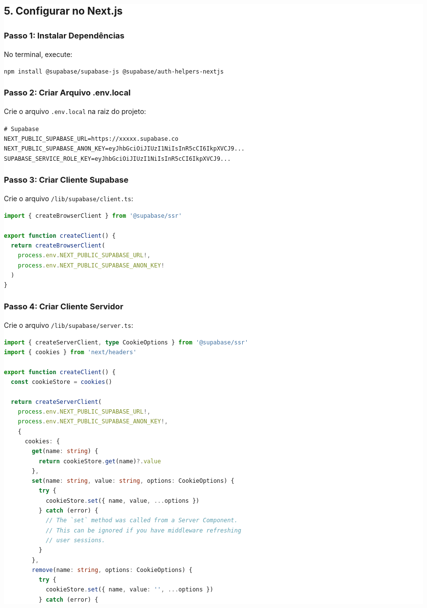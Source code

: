 
## 5. Configurar no Next.js

### Passo 1: Instalar Dependências
No terminal, execute:

```bash
npm install @supabase/supabase-js @supabase/auth-helpers-nextjs
```

### Passo 2: Criar Arquivo .env.local
Crie o arquivo `.env.local` na raiz do projeto:

```env
# Supabase
NEXT_PUBLIC_SUPABASE_URL=https://xxxxx.supabase.co
NEXT_PUBLIC_SUPABASE_ANON_KEY=eyJhbGciOiJIUzI1NiIsInR5cCI6IkpXVCJ9...
SUPABASE_SERVICE_ROLE_KEY=eyJhbGciOiJIUzI1NiIsInR5cCI6IkpXVCJ9...
```

### Passo 3: Criar Cliente Supabase
Crie o arquivo `/lib/supabase/client.ts`:

```typescript
import { createBrowserClient } from '@supabase/ssr'

export function createClient() {
  return createBrowserClient(
    process.env.NEXT_PUBLIC_SUPABASE_URL!,
    process.env.NEXT_PUBLIC_SUPABASE_ANON_KEY!
  )
}
```

### Passo 4: Criar Cliente Servidor
Crie o arquivo `/lib/supabase/server.ts`:

```typescript
import { createServerClient, type CookieOptions } from '@supabase/ssr'
import { cookies } from 'next/headers'

export function createClient() {
  const cookieStore = cookies()

  return createServerClient(
    process.env.NEXT_PUBLIC_SUPABASE_URL!,
    process.env.NEXT_PUBLIC_SUPABASE_ANON_KEY!,
    {
      cookies: {
        get(name: string) {
          return cookieStore.get(name)?.value
        },
        set(name: string, value: string, options: CookieOptions) {
          try {
            cookieStore.set({ name, value, ...options })
          } catch (error) {
            // The `set` method was called from a Server Component.
            // This can be ignored if you have middleware refreshing
            // user sessions.
          }
        },
        remove(name: string, options: CookieOptions) {
          try {
            cookieStore.set({ name, value: '', ...options })
          } catch (error) {
```